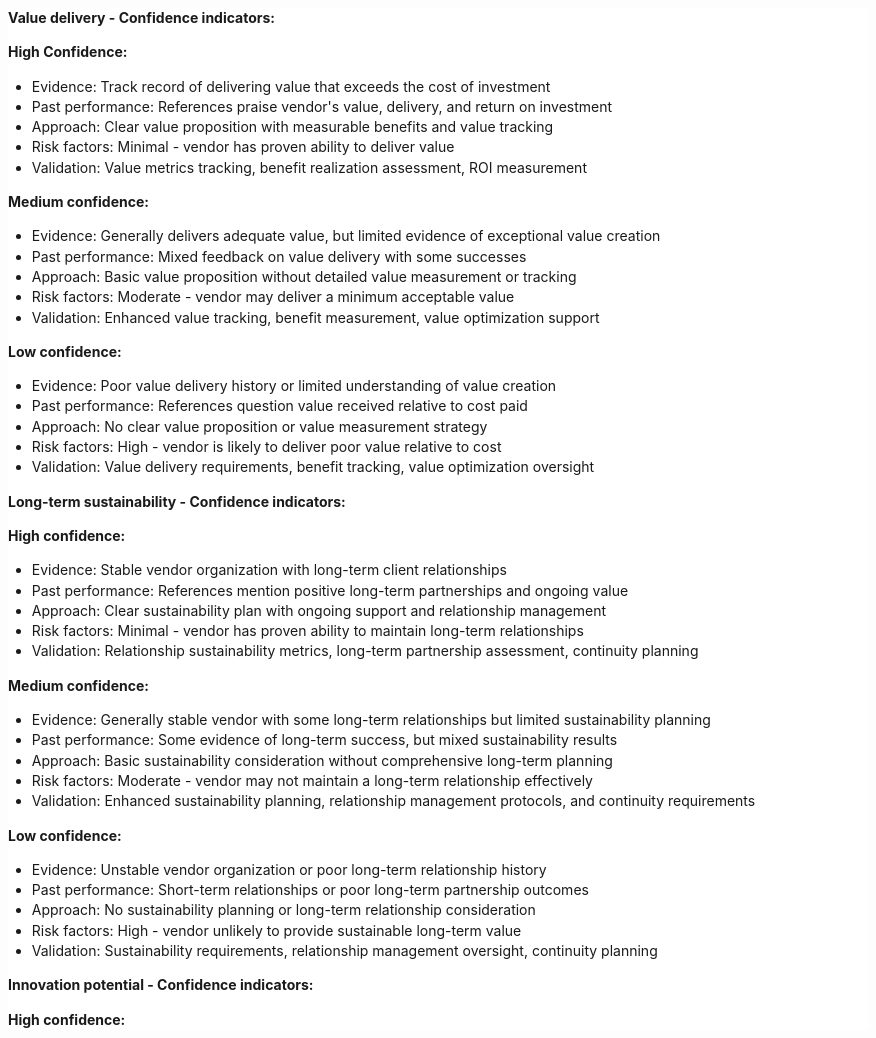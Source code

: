 **Value delivery \- Confidence indicators:**

**High Confidence:**

* Evidence: Track record of delivering value that exceeds the cost of investment
* Past performance: References praise vendor's value, delivery, and return on investment
* Approach: Clear value proposition with measurable benefits and value tracking
* Risk factors: Minimal \- vendor has proven ability to deliver value
* Validation: Value metrics tracking, benefit realization assessment, ROI measurement

**Medium confidence:**

* Evidence: Generally delivers adequate value, but limited evidence of exceptional value creation
* Past performance: Mixed feedback on value delivery with some successes
* Approach: Basic value proposition without detailed value measurement or tracking
* Risk factors: Moderate \- vendor may deliver a minimum acceptable value
* Validation: Enhanced value tracking, benefit measurement, value optimization support

**Low confidence:**

* Evidence: Poor value delivery history or limited understanding of value creation
* Past performance: References question value received relative to cost paid
* Approach: No clear value proposition or value measurement strategy
* Risk factors: High \- vendor is likely to deliver poor value relative to cost
* Validation: Value delivery requirements, benefit tracking, value optimization oversight

**Long-term sustainability \- Confidence indicators:**

**High confidence:**

* Evidence: Stable vendor organization with long-term client relationships
* Past performance: References mention positive long-term partnerships and ongoing value
* Approach: Clear sustainability plan with ongoing support and relationship management
* Risk factors: Minimal \- vendor has proven ability to maintain long-term relationships
* Validation: Relationship sustainability metrics, long-term partnership assessment, continuity planning

**Medium confidence:**

* Evidence: Generally stable vendor with some long-term relationships but limited sustainability planning
* Past performance: Some evidence of long-term success, but mixed sustainability results
* Approach: Basic sustainability consideration without comprehensive long-term planning
* Risk factors: Moderate \- vendor may not maintain a long-term relationship effectively
* Validation: Enhanced sustainability planning, relationship management protocols, and continuity requirements

**Low confidence:**

* Evidence: Unstable vendor organization or poor long-term relationship history
* Past performance: Short-term relationships or poor long-term partnership outcomes
* Approach: No sustainability planning or long-term relationship consideration
* Risk factors: High \- vendor unlikely to provide sustainable long-term value
* Validation: Sustainability requirements, relationship management oversight, continuity planning

**Innovation potential \- Confidence indicators:**

**High confidence:**
